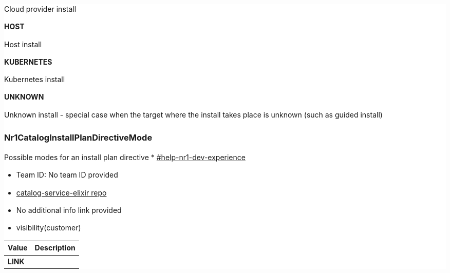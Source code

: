 Cloud provider install

</td>
</tr>
<tr>
<td valign="top"><strong>HOST</strong></td>
<td>

Host install

</td>
</tr>
<tr>
<td valign="top"><strong>KUBERNETES</strong></td>
<td>

Kubernetes install

</td>
</tr>
<tr>
<td valign="top"><strong>UNKNOWN</strong></td>
<td>

Unknown install - special case when the target where the install takes place is unknown (such as guided install)

</td>
</tr>
</tbody>
</table>

### Nr1CatalogInstallPlanDirectiveMode

Possible modes for an install plan directive * [#help-nr1-dev-experience](https://newrelic.slack.com/archives/CPE597DNY)
 * Team ID: No team ID provided

* [catalog-service-elixir repo](https://source.datanerd.us/nr1-dev-experience/catalog-service-elixir)

* No additional info link provided

 * visibility(customer)




<table>
<thead>
<th align="left">Value</th>
<th align="left">Description</th>
</thead>
<tbody>
<tr>
<td valign="top"><strong>LINK</strong></td>
<td>
